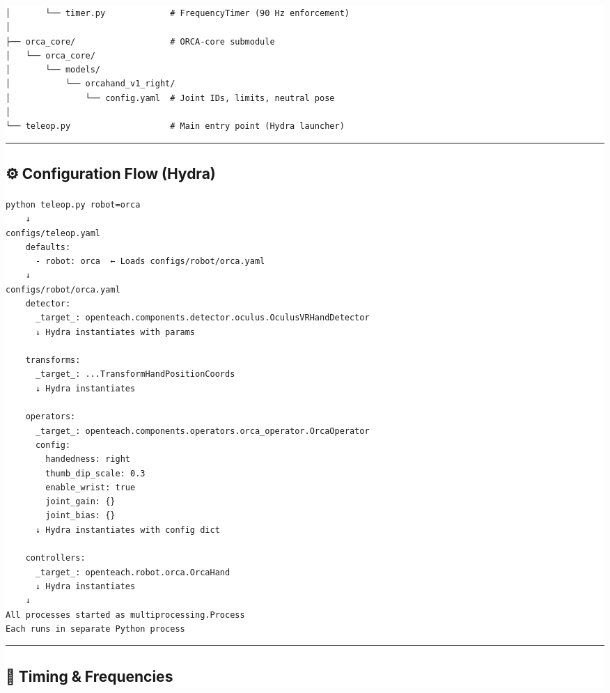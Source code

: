 ```
│       └── timer.py             # FrequencyTimer (90 Hz enforcement)
│
├── orca_core/                   # ORCA-core submodule
│   └── orca_core/
│       └── models/
│           └── orcahand_v1_right/
│               └── config.yaml  # Joint IDs, limits, neutral pose
│
└── teleop.py                    # Main entry point (Hydra launcher)
```

---

## ⚙️ Configuration Flow (Hydra)

```
python teleop.py robot=orca
    ↓
configs/teleop.yaml
    defaults:
      - robot: orca  ← Loads configs/robot/orca.yaml
    ↓
configs/robot/orca.yaml
    detector:
      _target_: openteach.components.detector.oculus.OculusVRHandDetector
      ↓ Hydra instantiates with params
    
    transforms:
      _target_: ...TransformHandPositionCoords
      ↓ Hydra instantiates
    
    operators:
      _target_: openteach.components.operators.orca_operator.OrcaOperator
      config:
        handedness: right
        thumb_dip_scale: 0.3
        enable_wrist: true
        joint_gain: {}
        joint_bias: {}
      ↓ Hydra instantiates with config dict
    
    controllers:
      _target_: openteach.robot.orca.OrcaHand
      ↓ Hydra instantiates
    ↓
All processes started as multiprocessing.Process
Each runs in separate Python process
```

---

## 🔄 Timing & Frequencies

